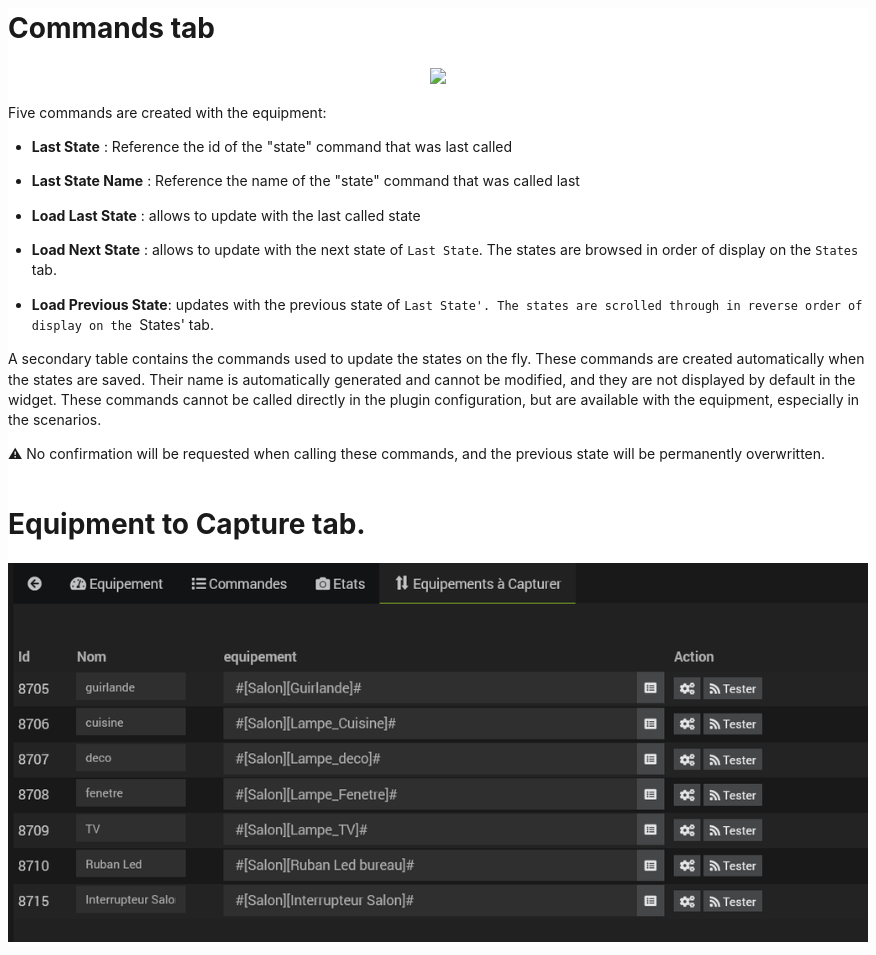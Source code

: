  # Commands tab
 
   <p align="center">
  <img width="100" src="/plugin_info/COMMAND.PNG">
</p>
  
 Five commands are created with the equipment: 
* __Last State__ : Reference the id of the "state" command that was last called
* __Last State Name__ : Reference the name of the "state" command that was called last
* __Load Last State__ : allows to update with the last called state

* __Load Next State__ : allows to update with the next state of `Last State`. The states are browsed in order of display on the `States` tab.
* __Load Previous State__: updates with the previous state of `Last State'. The states are scrolled through in reverse order of display on the `States' tab.

A secondary table contains the commands used to update the states on the fly. 
These commands are created automatically when the states are saved. 
Their name is automatically generated and cannot be modified, and they are not displayed by default in the widget.
These commands cannot be called directly in the plugin configuration, but are available with the equipment, especially in the scenarios.

:warning: No confirmation will be requested when calling these commands, and the previous state will be permanently overwritten.


 # Equipment to Capture tab.

  <p align="center">
  <img width="100%" src="/docs/img/capture.PNG">
</p>
